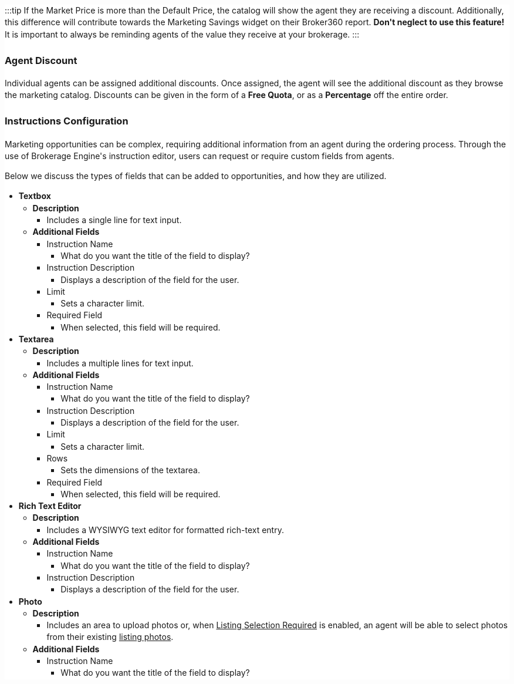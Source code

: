 :::tip
If the Market Price is more than the Default Price, the catalog will show the agent they are receiving a discount. Additionally, this difference will contribute towards the Marketing Savings widget on their Broker360 report. **Don't neglect to use this feature!** It is important to always be reminding agents of the value they receive at your brokerage.
:::

### Agent Discount
Individual agents can be assigned additional discounts. Once assigned, the agent will see the additional discount as they browse the marketing catalog. Discounts can be given in the form of a **Free Quota**, or as a **Percentage** off the entire order.

### Instructions Configuration
Marketing opportunities can be complex, requiring additional information from an agent during the ordering process. Through the use of Brokerage Engine's instruction editor, users can request or require custom fields from agents.

<iframe width="100%" height="100%" src="https://www.youtube.com/embed/bf_qMZUJsag" frameborder="0" allow="accelerometer; autoplay; encrypted-media; gyroscope; picture-in-picture" allowfullscreen></iframe>

Below we discuss the types of fields that can be added to opportunities, and how they are utilized.
- **Textbox**
  - **Description**
    - Includes a single line for text input.
  - **Additional Fields**
    - Instruction Name
      - What do you want the title of the field to display?
    - Instruction Description
      - Displays a description of the field for the user.
    - Limit
      - Sets a character limit.
    - Required Field
      - When selected, this field will be required.
- **Textarea**
  - **Description**
    - Includes a multiple lines for text input.
  - **Additional Fields**
    - Instruction Name
      - What do you want the title of the field to display?
    - Instruction Description
      - Displays a description of the field for the user.
    - Limit
      - Sets a character limit.
    - Rows
      - Sets the dimensions of the textarea.
    - Required Field
      - When selected, this field will be required.
- **Rich Text Editor**
  - **Description**
    - Includes a WYSIWYG text editor for formatted rich-text entry.
  - **Additional Fields**
    - Instruction Name
      - What do you want the title of the field to display?
    - Instruction Description
      - Displays a description of the field for the user.
- **Photo**
  - **Description**
    - Includes an area to upload photos or, when [Listing Selection Required](#listing-selection-required) is enabled, an agent will be able to select photos from their existing [listing photos](listings/listings-listing-detail.md#listing-photos).
  - **Additional Fields**
    - Instruction Name
      - What do you want the title of the field to display?